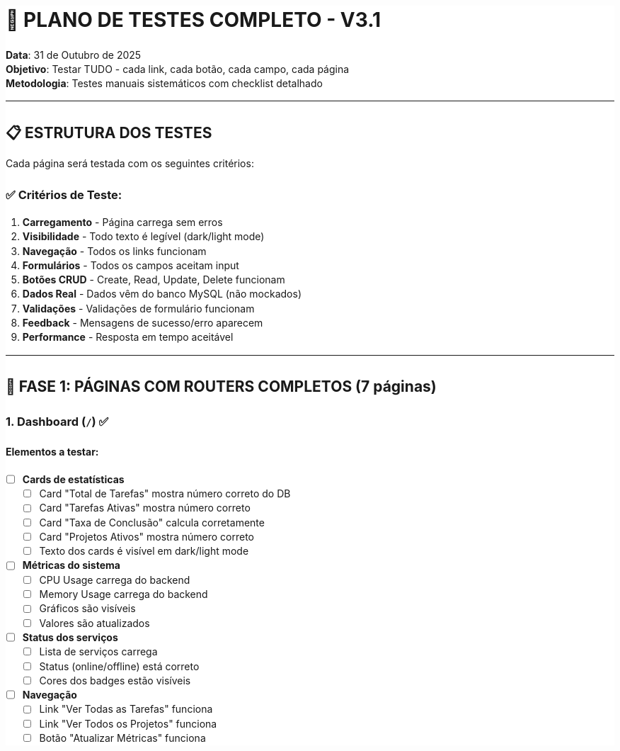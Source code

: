 # 🧪 PLANO DE TESTES COMPLETO - V3.1

**Data**: 31 de Outubro de 2025  
**Objetivo**: Testar TUDO - cada link, cada botão, cada campo, cada página  
**Metodologia**: Testes manuais sistemáticos com checklist detalhado

---

## 📋 ESTRUTURA DOS TESTES

Cada página será testada com os seguintes critérios:

### ✅ Critérios de Teste:
1. **Carregamento** - Página carrega sem erros
2. **Visibilidade** - Todo texto é legível (dark/light mode)
3. **Navegação** - Todos os links funcionam
4. **Formulários** - Todos os campos aceitam input
5. **Botões CRUD** - Create, Read, Update, Delete funcionam
6. **Dados Real** - Dados vêm do banco MySQL (não mockados)
7. **Validações** - Validações de formulário funcionam
8. **Feedback** - Mensagens de sucesso/erro aparecem
9. **Performance** - Resposta em tempo aceitável

---

## 🎯 FASE 1: PÁGINAS COM ROUTERS COMPLETOS (7 páginas)

### 1. Dashboard (`/`) ✅

#### Elementos a testar:
- [ ] **Cards de estatísticas**
  - [ ] Card "Total de Tarefas" mostra número correto do DB
  - [ ] Card "Tarefas Ativas" mostra número correto
  - [ ] Card "Taxa de Conclusão" calcula corretamente
  - [ ] Card "Projetos Ativos" mostra número correto
  - [ ] Texto dos cards é visível em dark/light mode
  
- [ ] **Métricas do sistema**
  - [ ] CPU Usage carrega do backend
  - [ ] Memory Usage carrega do backend
  - [ ] Gráficos são visíveis
  - [ ] Valores são atualizados

- [ ] **Status dos serviços**
  - [ ] Lista de serviços carrega
  - [ ] Status (online/offline) está correto
  - [ ] Cores dos badges estão visíveis

- [ ] **Navegação**
  - [ ] Link "Ver Todas as Tarefas" funciona
  - [ ] Link "Ver Todos os Projetos" funciona
  - [ ] Botão "Atualizar Métricas" funciona
